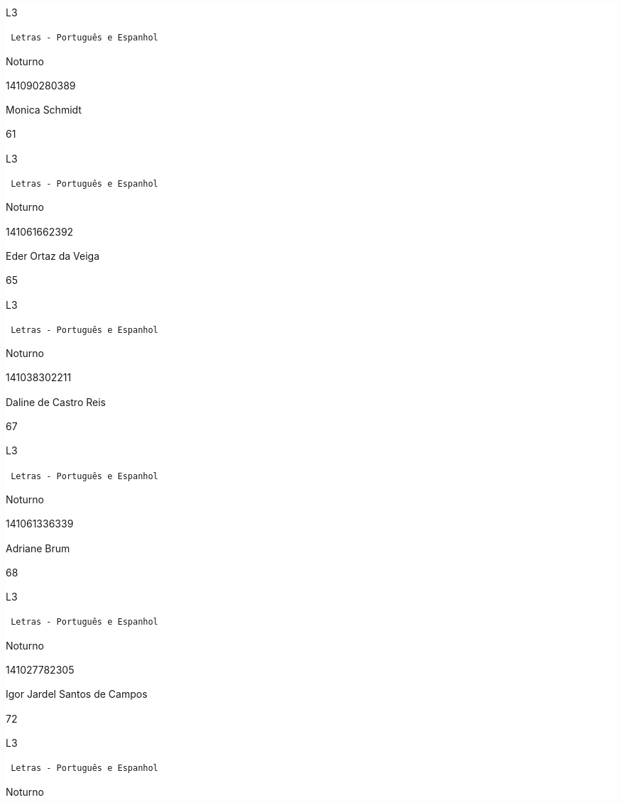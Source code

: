    L3

     Letras - Português e Espanhol

   Noturno

   141090280389

   Monica Schmidt

   61

   L3

     Letras - Português e Espanhol

   Noturno

   141061662392

   Eder Ortaz da Veiga

   65

   L3

     Letras - Português e Espanhol

   Noturno

   141038302211

   Daline de Castro Reis

   67

   L3

     Letras - Português e Espanhol

   Noturno

   141061336339

   Adriane Brum

   68

   L3

     Letras - Português e Espanhol

   Noturno

   141027782305

   Igor Jardel Santos de Campos

   72

   L3

     Letras - Português e Espanhol

   Noturno

